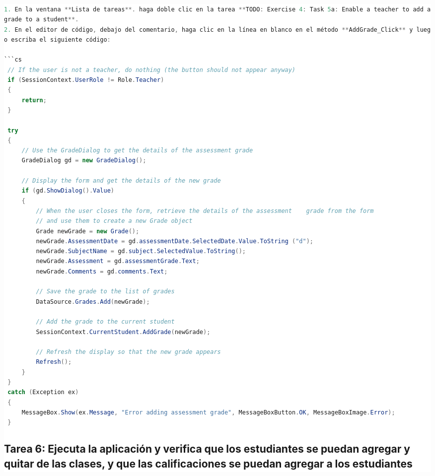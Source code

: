    ```cs
1. En la ventana **Lista de tareas**. haga doble clic en la tarea **TODO: Exercise 4: Task 5a: Enable a teacher to add a grade to a student**.
2. En el editor de código, debajo del comentario, haga clic en la línea en blanco en el método **AddGrade_Click** y luego escriba el siguiente código:

```cs
    // If the user is not a teacher, do nothing (the button should not appear anyway)
    if (SessionContext.UserRole != Role.Teacher)
    {
        return;
    }

    try
    {
        // Use the GradeDialog to get the details of the assessment grade
        GradeDialog gd = new GradeDialog();

        // Display the form and get the details of the new grade
        if (gd.ShowDialog().Value)
        {
            // When the user closes the form, retrieve the details of the assessment    grade from the form
            // and use them to create a new Grade object
            Grade newGrade = new Grade();
            newGrade.AssessmentDate = gd.assessmentDate.SelectedDate.Value.ToString ("d");
            newGrade.SubjectName = gd.subject.SelectedValue.ToString();
            newGrade.Assessment = gd.assessmentGrade.Text;
            newGrade.Comments = gd.comments.Text;

            // Save the grade to the list of grades
            DataSource.Grades.Add(newGrade);

            // Add the grade to the current student
            SessionContext.CurrentStudent.AddGrade(newGrade);

            // Refresh the display so that the new grade appears
            Refresh();
        }
    }
    catch (Exception ex)
    {
        MessageBox.Show(ex.Message, "Error adding assessment grade", MessageBoxButton.OK, MessageBoxImage.Error);
    }
```

## Tarea 6: Ejecuta la aplicación y verifica que los estudiantes se puedan agregar y quitar de las clases, y que las calificaciones se puedan agregar a los estudiantes
